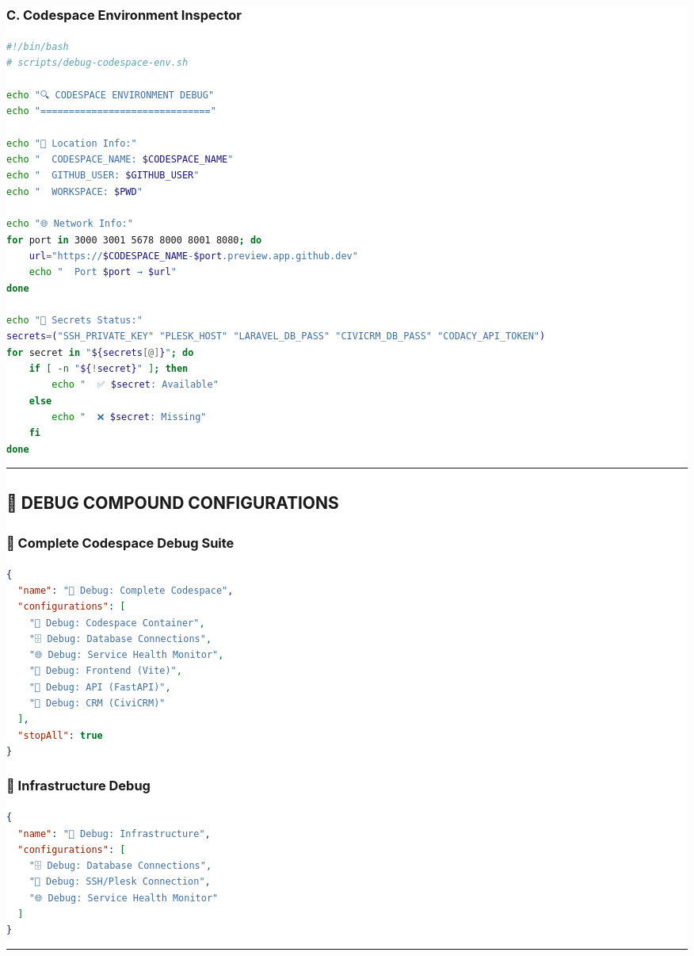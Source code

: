 ### **C. Codespace Environment Inspector**
```bash
#!/bin/bash
# scripts/debug-codespace-env.sh

echo "🔍 CODESPACE ENVIRONMENT DEBUG"
echo "=============================="

echo "📍 Location Info:"
echo "  CODESPACE_NAME: $CODESPACE_NAME"
echo "  GITHUB_USER: $GITHUB_USER" 
echo "  WORKSPACE: $PWD"

echo "🌐 Network Info:"
for port in 3000 3001 5678 8000 8001 8080; do
    url="https://$CODESPACE_NAME-$port.preview.app.github.dev"
    echo "  Port $port → $url"
done

echo "🔐 Secrets Status:"
secrets=("SSH_PRIVATE_KEY" "PLESK_HOST" "LARAVEL_DB_PASS" "CIVICRM_DB_PASS" "CODACY_API_TOKEN")
for secret in "${secrets[@]}"; do
    if [ -n "${!secret}" ]; then
        echo "  ✅ $secret: Available"
    else
        echo "  ❌ $secret: Missing"
    fi
done
```

---

## 🧪 **DEBUG COMPOUND CONFIGURATIONS**

### **🚀 Complete Codespace Debug Suite**
```json
{
  "name": "🐳 Debug: Complete Codespace",
  "configurations": [
    "🐳 Debug: Codespace Container",
    "🗄️ Debug: Database Connections", 
    "🌐 Debug: Service Health Monitor",
    "🚀 Debug: Frontend (Vite)",
    "🐍 Debug: API (FastAPI)",
    "🏥 Debug: CRM (CiviCRM)"
  ],
  "stopAll": true
}
```

### **🔧 Infrastructure Debug**
```json
{
  "name": "🔧 Debug: Infrastructure",
  "configurations": [
    "🗄️ Debug: Database Connections",
    "🔐 Debug: SSH/Plesk Connection", 
    "🌐 Debug: Service Health Monitor"
  ]
}
```

---